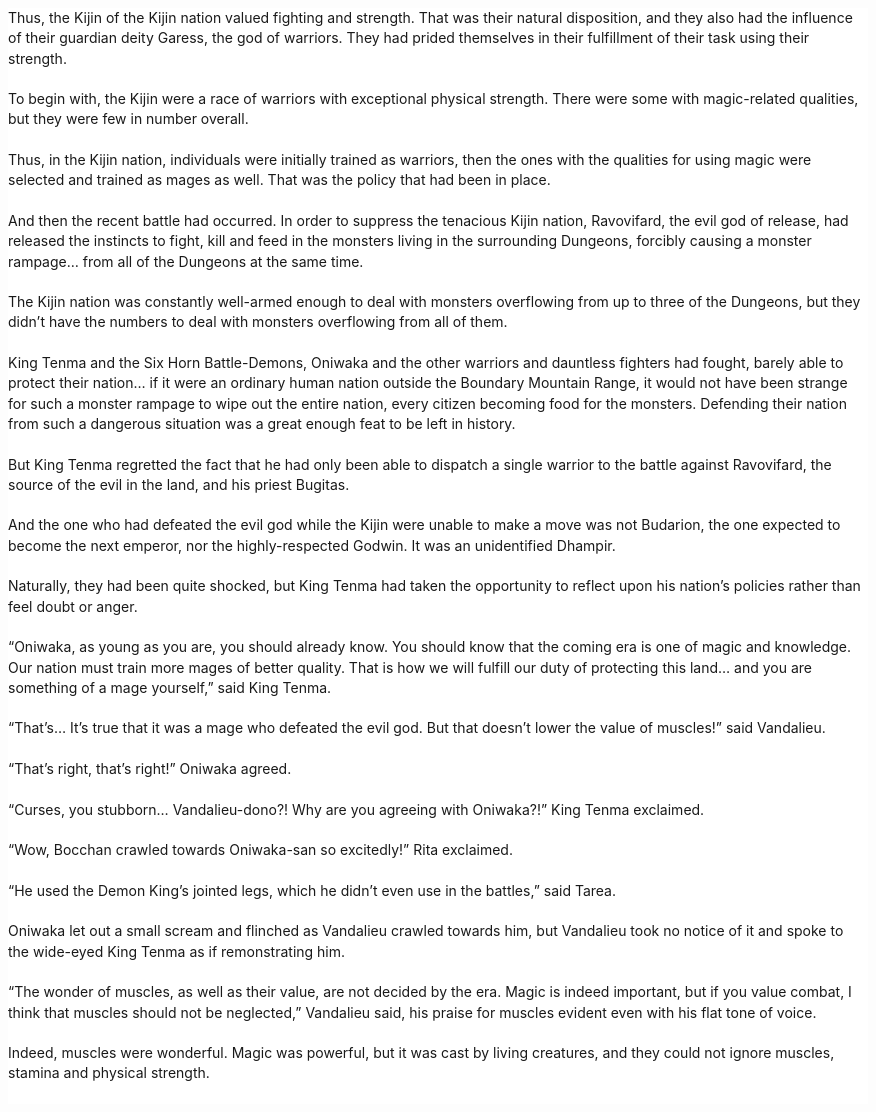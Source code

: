 Thus, the Kijin of the Kijin nation valued fighting and strength. That was their natural disposition, and they also had the influence of their guardian deity Garess, the god of warriors. They had prided themselves in their fulfillment of their task using their strength.<br/>
 <br/>
To begin with, the Kijin were a race of warriors with exceptional physical strength. There were some with magic-related qualities, but they were few in number overall.<br/>
 <br/>
Thus, in the Kijin nation, individuals were initially trained as warriors, then the ones with the qualities for using magic were selected and trained as mages as well. That was the policy that had been in place.<br/>
 <br/>
And then the recent battle had occurred. In order to suppress the tenacious Kijin nation, Ravovifard, the evil god of release, had released the instincts to fight, kill and feed in the monsters living in the surrounding Dungeons, forcibly causing a monster rampage… from all of the Dungeons at the same time.<br/>
 <br/>
The Kijin nation was constantly well-armed enough to deal with monsters overflowing from up to three of the Dungeons, but they didn’t have the numbers to deal with monsters overflowing from all of them.<br/>
 <br/>
King Tenma and the Six Horn Battle-Demons, Oniwaka and the other warriors and dauntless fighters had fought, barely able to protect their nation… if it were an ordinary human nation outside the Boundary Mountain Range, it would not have been strange for such a monster rampage to wipe out the entire nation, every citizen becoming food for the monsters. Defending their nation from such a dangerous situation was a great enough feat to be left in history.<br/>
 <br/>
But King Tenma regretted the fact that he had only been able to dispatch a single warrior to the battle against Ravovifard, the source of the evil in the land, and his priest Bugitas.<br/>
 <br/>
And the one who had defeated the evil god while the Kijin were unable to make a move was not Budarion, the one expected to become the next emperor, nor the highly-respected Godwin. It was an unidentified Dhampir.<br/>
 <br/>
Naturally, they had been quite shocked, but King Tenma had taken the opportunity to reflect upon his nation’s policies rather than feel doubt or anger.<br/>
 <br/>
“Oniwaka, as young as you are, you should already know. You should know that the coming era is one of magic and knowledge. Our nation must train more mages of better quality. That is how we will fulfill our duty of protecting this land… and you are something of a mage yourself,” said King Tenma.<br/>
 <br/>
“That’s… It’s true that it was a mage who defeated the evil god. But that doesn’t lower the value of muscles!” said Vandalieu.<br/>
 <br/>
“That’s right, that’s right!” Oniwaka agreed.<br/>
 <br/>
“Curses, you stubborn… Vandalieu-dono?! Why are you agreeing with Oniwaka?!” King Tenma exclaimed.<br/>
 <br/>
“Wow, Bocchan crawled towards Oniwaka-san so excitedly!” Rita exclaimed.<br/>
 <br/>
“He used the Demon King’s jointed legs, which he didn’t even use in the battles,” said Tarea.<br/>
 <br/>
Oniwaka let out a small scream and flinched as Vandalieu crawled towards him, but Vandalieu took no notice of it and spoke to the wide-eyed King Tenma as if remonstrating him.<br/>
 <br/>
“The wonder of muscles, as well as their value, are not decided by the era. Magic is indeed important, but if you value combat, I think that muscles should not be neglected,” Vandalieu said, his praise for muscles evident even with his flat tone of voice.<br/>
 <br/>
Indeed, muscles were wonderful. Magic was powerful, but it was cast by living creatures, and they could not ignore muscles, stamina and physical strength.<br/>
 <br/>